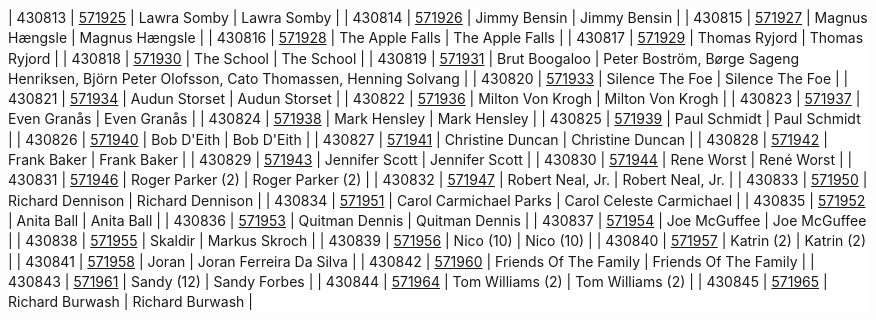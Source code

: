 | 430813 | [571925](https://www.discogs.com/artist/571925) | Lawra Somby | Lawra Somby |
| 430814 | [571926](https://www.discogs.com/artist/571926) | Jimmy Bensin | Jimmy Bensin |
| 430815 | [571927](https://www.discogs.com/artist/571927) | Magnus Hængsle | Magnus Hængsle |
| 430816 | [571928](https://www.discogs.com/artist/571928) | The Apple Falls | The Apple Falls |
| 430817 | [571929](https://www.discogs.com/artist/571929) | Thomas Ryjord | Thomas Ryjord |
| 430818 | [571930](https://www.discogs.com/artist/571930) | The School | The School |
| 430819 | [571931](https://www.discogs.com/artist/571931) | Brut Boogaloo | Peter Boström, Børge Sageng Henriksen, Björn Peter Olofsson, Cato Thomassen, Henning Solvang |
| 430820 | [571933](https://www.discogs.com/artist/571933) | Silence The Foe | Silence The Foe |
| 430821 | [571934](https://www.discogs.com/artist/571934) | Audun Storset | Audun Storset |
| 430822 | [571936](https://www.discogs.com/artist/571936) | Milton Von Krogh | Milton Von Krogh |
| 430823 | [571937](https://www.discogs.com/artist/571937) | Even Granås | Even Granås |
| 430824 | [571938](https://www.discogs.com/artist/571938) | Mark Hensley | Mark Hensley |
| 430825 | [571939](https://www.discogs.com/artist/571939) | Paul Schmidt | Paul Schmidt |
| 430826 | [571940](https://www.discogs.com/artist/571940) | Bob D'Eith | Bob D'Eith |
| 430827 | [571941](https://www.discogs.com/artist/571941) | Christine Duncan | Christine Duncan |
| 430828 | [571942](https://www.discogs.com/artist/571942) | Frank Baker | Frank Baker |
| 430829 | [571943](https://www.discogs.com/artist/571943) | Jennifer Scott | Jennifer Scott |
| 430830 | [571944](https://www.discogs.com/artist/571944) | Rene Worst | René Worst |
| 430831 | [571946](https://www.discogs.com/artist/571946) | Roger Parker (2) | Roger Parker (2) |
| 430832 | [571947](https://www.discogs.com/artist/571947) | Robert Neal, Jr. | Robert Neal, Jr. |
| 430833 | [571950](https://www.discogs.com/artist/571950) | Richard Dennison | Richard Dennison |
| 430834 | [571951](https://www.discogs.com/artist/571951) | Carol Carmichael Parks | Carol Celeste Carmichael |
| 430835 | [571952](https://www.discogs.com/artist/571952) | Anita Ball | Anita Ball |
| 430836 | [571953](https://www.discogs.com/artist/571953) | Quitman Dennis | Quitman Dennis |
| 430837 | [571954](https://www.discogs.com/artist/571954) | Joe McGuffee | Joe McGuffee |
| 430838 | [571955](https://www.discogs.com/artist/571955) | Skaldir | Markus Skroch |
| 430839 | [571956](https://www.discogs.com/artist/571956) | Nico (10) | Nico (10) |
| 430840 | [571957](https://www.discogs.com/artist/571957) | Katrin (2) | Katrin (2) |
| 430841 | [571958](https://www.discogs.com/artist/571958) | Joran | Joran Ferreira Da Silva |
| 430842 | [571960](https://www.discogs.com/artist/571960) | Friends Of The Family | Friends Of The Family |
| 430843 | [571961](https://www.discogs.com/artist/571961) | Sandy (12) | Sandy Forbes |
| 430844 | [571964](https://www.discogs.com/artist/571964) | Tom Williams (2) | Tom Williams (2) |
| 430845 | [571965](https://www.discogs.com/artist/571965) | Richard Burwash | Richard Burwash |
